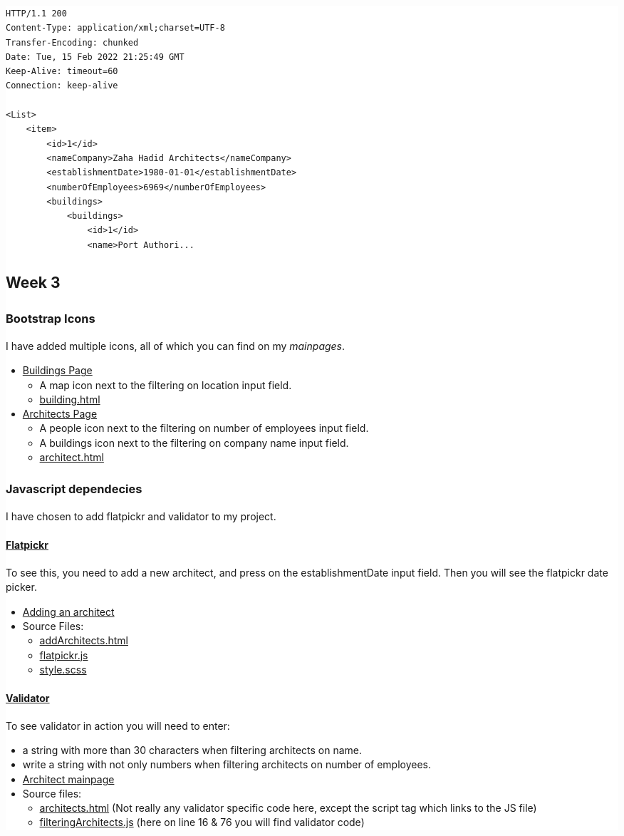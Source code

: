 ```http request
```
```http request
HTTP/1.1 200 
Content-Type: application/xml;charset=UTF-8
Transfer-Encoding: chunked
Date: Tue, 15 Feb 2022 21:25:49 GMT
Keep-Alive: timeout=60
Connection: keep-alive

<List>
    <item>
        <id>1</id>
        <nameCompany>Zaha Hadid Architects</nameCompany>
        <establishmentDate>1980-01-01</establishmentDate>
        <numberOfEmployees>6969</numberOfEmployees>
        <buildings>
            <buildings>
                <id>1</id>
                <name>Port Authori...
```
## Week 3
### Bootstrap Icons
I have added multiple icons, all of which you can find on my *mainpages*.
* [Buildings Page](http://localhost:6969/buildings)
  * A map icon next to the filtering on location input field.
  * [building.html](src/main/resources/templates/mainpages/buildings.html)
* [Architects Page](http://localhost:6969/architects)
  * A people icon next to the filtering on number of employees input field.
  * A buildings icon next to the filtering on company name input field.
  * [architect.html](src/main/resources/templates/mainpages/architects.html)

### Javascript dependecies
I have chosen to add flatpickr and validator to my project.

#### [Flatpickr](https://www.npmjs.com/package/flatpickr)
To see this, you need to add a new architect, and press on the establishmentDate input field. Then you will see the flatpickr date picker.
- [Adding an architect](http://localhost:6969/architects/add)
- Source Files:
  - [addArchitects.html](src/main/resources/templates/addpages/addarchitects.html)
  - [flatpickr.js](src/main/js/flatpickr.js)
  - [style.scss](src/main/css/style.scss)

#### [Validator](https://www.npmjs.com/package/validator)
To see validator in action you will need to enter:
- a string with more than 30 characters when filtering architects on name.
- write a string with not only numbers when filtering architects on number of employees.
- [Architect mainpage](http://localhost:6969/architects)
- Source files:
  - [architects.html](src/main/resources/templates/mainpages/architects.html) (Not really any validator specific code here, except the script tag which links to the JS file)
  - [filteringArchitects.js](src/main/js/filteringArchitects.js) (here on line 16 & 76 you will find validator code)